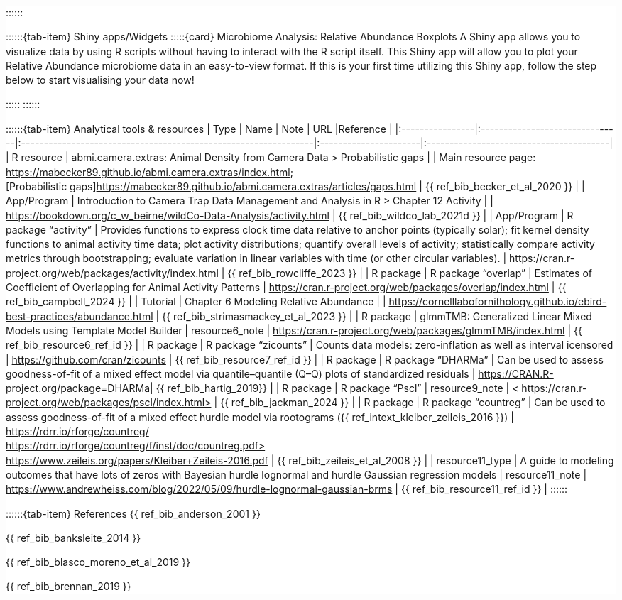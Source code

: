 ::::::

::::::{tab-item} Shiny apps/Widgets
:::::{card} Microbiome Analysis: Relative Abundance Boxplots
A Shiny app allows you to visualize data by using R scripts without having to interact with the R script itself. This Shiny app will allow you to plot your Relative Abundance microbiome data in an easy-to-view format. If this is your first time utilizing this Shiny app, follow the step below to start visualising your data now!

<iframe 
    width="100%"
    height="900"
    src="https://guthub.org/shiny/sample-apps/absboxplot/ "
    frameborder="0" 
    allow="accelerometer; autoplay; clipboard-write; encrypted-media; gyroscope; picture-in-picture"
    allowfullscreen>
</iframe>
:::::
::::::

::::::{tab-item} Analytical tools & resources
| Type | Name | Note | URL |Reference |
|:----------------|:-------------------------------|:----------------------------------------------------------------|:----------------------|:----------------------------------------| 
| R resource | abmi.camera.extras: Animal Density from Camera Data > Probabilistic gaps |     | Main resource page: <https://mabecker89.github.io/abmi.camera.extras/index.html>;<br>[Probabilistic gaps]<https://mabecker89.github.io/abmi.camera.extras/articles/gaps.html> | {{ ref_bib_becker_et_al_2020 }} |
| App/Program | Introduction to Camera Trap Data Management and Analysis in R > Chapter 12 Activity |     | <https://bookdown.org/c_w_beirne/wildCo-Data-Analysis/activity.html> | {{ ref_bib_wildco_lab_2021d }} |
| App/Program | R package “activity” | Provides functions to express clock time data relative to anchor points (typically solar); fit kernel density functions to animal activity time data; plot activity distributions; quantify overall levels of activity; statistically compare activity metrics through bootstrapping; evaluate variation in linear variables with time (or other circular variables). | <https://cran.r-project.org/web/packages/activity/index.html> | {{ ref_bib_rowcliffe_2023 }} |
| R package | R package “overlap” | Estimates of Coefficient of Overlapping for Animal Activity Patterns  | <https://cran.r-project.org/web/packages/overlap/index.html> | {{ ref_bib_campbell_2024 }} |
| Tutorial | Chapter 6 Modeling Relative Abundance |     | <https://cornelllabofornithology.github.io/ebird-best-practices/abundance.html> | {{ ref_bib_strimasmackey_et_al_2023 }} |
| R package  | glmmTMB: Generalized Linear Mixed Models using Template Model Builder | resource6_note | <https://cran.r-project.org/web/packages/glmmTMB/index.html> | {{ ref_bib_resource6_ref_id }} |
| R package  | R package “zicounts” | Counts data models: zero-inflation as well as interval icensored | <https://github.com/cran/zicounts> | {{ ref_bib_resource7_ref_id }} |
| R package | R package “DHARMa”  | Can be used to assess goodness-of-fit of a mixed effect model via quantile–quantile (Q–Q) plots of standardized residuals | <https://CRAN.R-project.org/package=DHARMa>| {{ ref_bib_hartig_2019}} |
| R package | R package “Pscl” | resource9_note | < https://cran.r-project.org/web/packages/pscl/index.html>  | {{ ref_bib_jackman_2024  }} |
| R package | R package “countreg”  | Can be used to assess goodness-of-fit of a mixed effect hurdle model via rootograms ({{ ref_intext_kleiber_zeileis_2016 }}) | <https://rdrr.io/rforge/countreg/><br>
https://rdrr.io/rforge/countreg/f/inst/doc/countreg.pdf><br><https://www.zeileis.org/papers/Kleiber+Zeileis-2016.pdf> | {{ ref_bib_zeileis_et_al_2008 }} |
| resource11_type | A guide to modeling outcomes that have lots of zeros with Bayesian hurdle lognormal and hurdle Gaussian regression models | resource11_note | <https://www.andrewheiss.com/blog/2022/05/09/hurdle-lognormal-gaussian-brms> | {{ ref_bib_resource11_ref_id }} |
::::::

::::::{tab-item} References
{{ ref_bib_anderson_2001 }}

{{ ref_bib_banksleite_2014 }}

{{ ref_bib_blasco_moreno_et_al_2019 }}

{{ ref_bib_brennan_2019 }}
